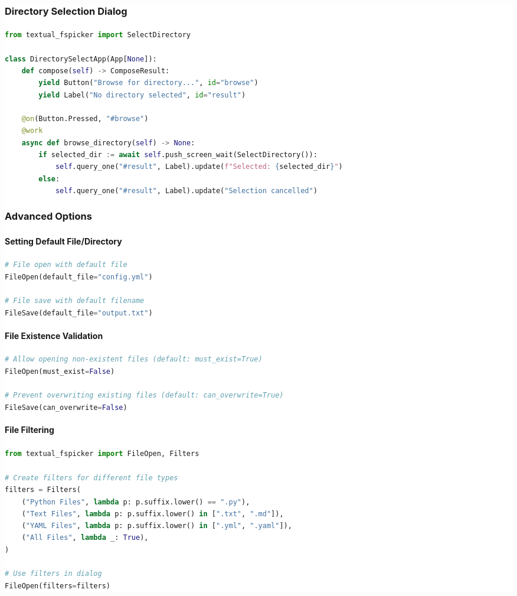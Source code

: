 ### Directory Selection Dialog

```python
from textual_fspicker import SelectDirectory

class DirectorySelectApp(App[None]):
    def compose(self) -> ComposeResult:
        yield Button("Browse for directory...", id="browse")
        yield Label("No directory selected", id="result")

    @on(Button.Pressed, "#browse")
    @work
    async def browse_directory(self) -> None:
        if selected_dir := await self.push_screen_wait(SelectDirectory()):
            self.query_one("#result", Label).update(f"Selected: {selected_dir}")
        else:
            self.query_one("#result", Label).update("Selection cancelled")
```

### Advanced Options

#### Setting Default File/Directory

```python
# File open with default file
FileOpen(default_file="config.yml")

# File save with default filename
FileSave(default_file="output.txt")
```

#### File Existence Validation

```python
# Allow opening non-existent files (default: must_exist=True)
FileOpen(must_exist=False)

# Prevent overwriting existing files (default: can_overwrite=True)
FileSave(can_overwrite=False)
```

#### File Filtering

```python
from textual_fspicker import FileOpen, Filters

# Create filters for different file types
filters = Filters(
    ("Python Files", lambda p: p.suffix.lower() == ".py"),
    ("Text Files", lambda p: p.suffix.lower() in [".txt", ".md"]),
    ("YAML Files", lambda p: p.suffix.lower() in [".yml", ".yaml"]),
    ("All Files", lambda _: True),
)

# Use filters in dialog
FileOpen(filters=filters)
```
